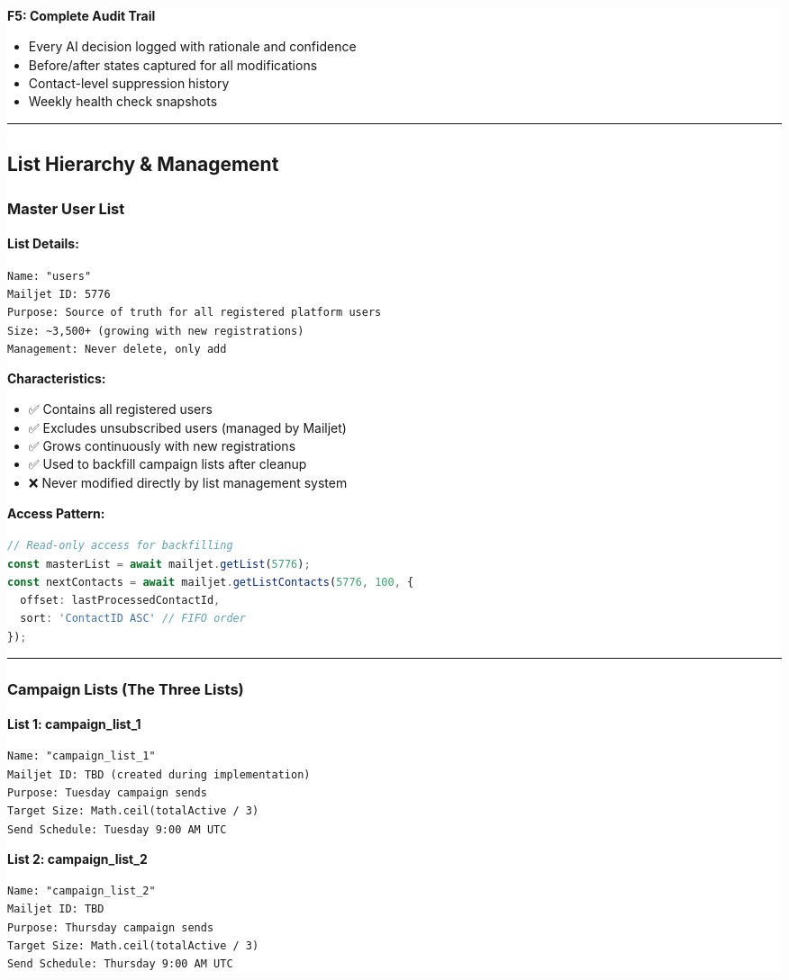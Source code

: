 **F5: Complete Audit Trail**
- Every AI decision logged with rationale and confidence
- Before/after states captured for all modifications
- Contact-level suppression history
- Weekly health check snapshots

---

## List Hierarchy & Management

### Master User List

**List Details:**
```
Name: "users"
Mailjet ID: 5776
Purpose: Source of truth for all registered platform users
Size: ~3,500+ (growing with new registrations)
Management: Never delete, only add
```

**Characteristics:**
- ✅ Contains all registered users
- ✅ Excludes unsubscribed users (managed by Mailjet)
- ✅ Grows continuously with new registrations
- ✅ Used to backfill campaign lists after cleanup
- ❌ Never modified directly by list management system

**Access Pattern:**
```typescript
// Read-only access for backfilling
const masterList = await mailjet.getList(5776);
const nextContacts = await mailjet.getListContacts(5776, 100, {
  offset: lastProcessedContactId,
  sort: 'ContactID ASC' // FIFO order
});
```

---

### Campaign Lists (The Three Lists)

**List 1: campaign_list_1**
```
Name: "campaign_list_1"
Mailjet ID: TBD (created during implementation)
Purpose: Tuesday campaign sends
Target Size: Math.ceil(totalActive / 3)
Send Schedule: Tuesday 9:00 AM UTC
```

**List 2: campaign_list_2**
```
Name: "campaign_list_2"
Mailjet ID: TBD
Purpose: Thursday campaign sends
Target Size: Math.ceil(totalActive / 3)
Send Schedule: Thursday 9:00 AM UTC
```
